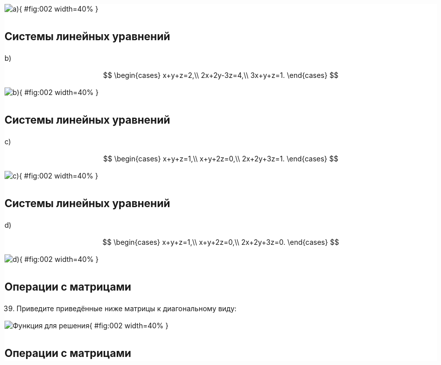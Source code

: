 ![а)](56.png){ #fig:002 width=40% }

## Системы линейных уравнений

b)

$$
\begin{cases}
x+y+z=2,\\
2x+2y-3z=4,\\
3x+y+z=1.
\end{cases}
$$

![b)](57.png){ #fig:002 width=40% }

## Системы линейных уравнений

c)

$$
\begin{cases}
x+y+z=1,\\
x+y+2z=0,\\
2x+2y+3z=1.
\end{cases}
$$

![c)](58.png){ #fig:002 width=40% }

## Системы линейных уравнений

d)

$$
\begin{cases}
x+y+z=1,\\
x+y+2z=0,\\
2x+2y+3z=0.
\end{cases}
$$

![d)](59.png){ #fig:002 width=40% }

## Операции с матрицами

39. Приведите приведённые ниже матрицы к диагональному виду:

![Функция для решения](60.png){ #fig:002 width=40% }

## Операции с матрицами
